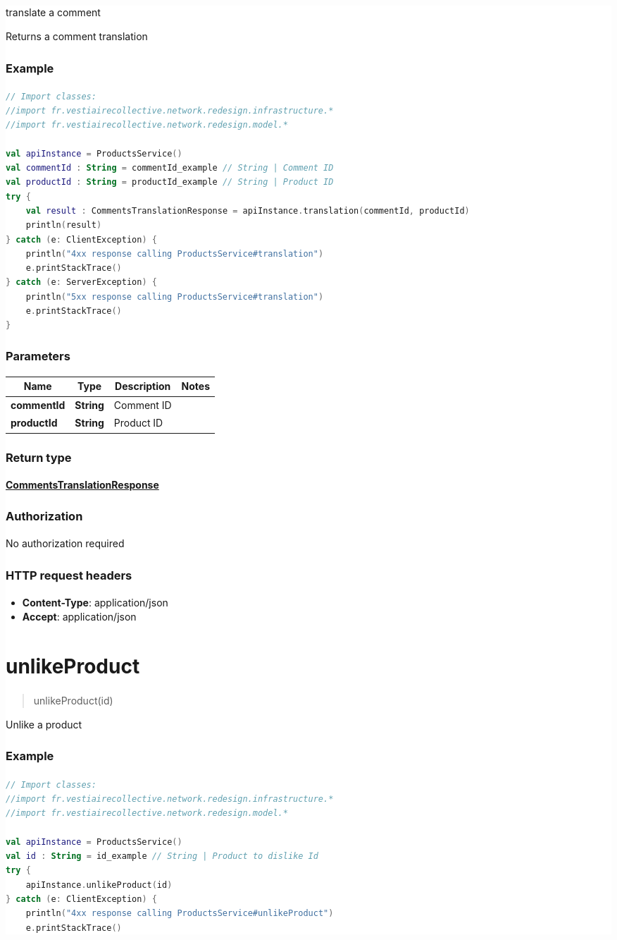 translate a comment

Returns a comment translation

### Example
```kotlin
// Import classes:
//import fr.vestiairecollective.network.redesign.infrastructure.*
//import fr.vestiairecollective.network.redesign.model.*

val apiInstance = ProductsService()
val commentId : String = commentId_example // String | Comment ID
val productId : String = productId_example // String | Product ID
try {
    val result : CommentsTranslationResponse = apiInstance.translation(commentId, productId)
    println(result)
} catch (e: ClientException) {
    println("4xx response calling ProductsService#translation")
    e.printStackTrace()
} catch (e: ServerException) {
    println("5xx response calling ProductsService#translation")
    e.printStackTrace()
}
```

### Parameters

Name | Type | Description  | Notes
------------- | ------------- | ------------- | -------------
 **commentId** | **String**| Comment ID |
 **productId** | **String**| Product ID |

### Return type

[**CommentsTranslationResponse**](CommentsTranslationResponse.md)

### Authorization

No authorization required

### HTTP request headers

 - **Content-Type**: application/json
 - **Accept**: application/json

<a name="unlikeProduct"></a>
# **unlikeProduct**
> unlikeProduct(id)

Unlike a product

### Example
```kotlin
// Import classes:
//import fr.vestiairecollective.network.redesign.infrastructure.*
//import fr.vestiairecollective.network.redesign.model.*

val apiInstance = ProductsService()
val id : String = id_example // String | Product to dislike Id
try {
    apiInstance.unlikeProduct(id)
} catch (e: ClientException) {
    println("4xx response calling ProductsService#unlikeProduct")
    e.printStackTrace()
```